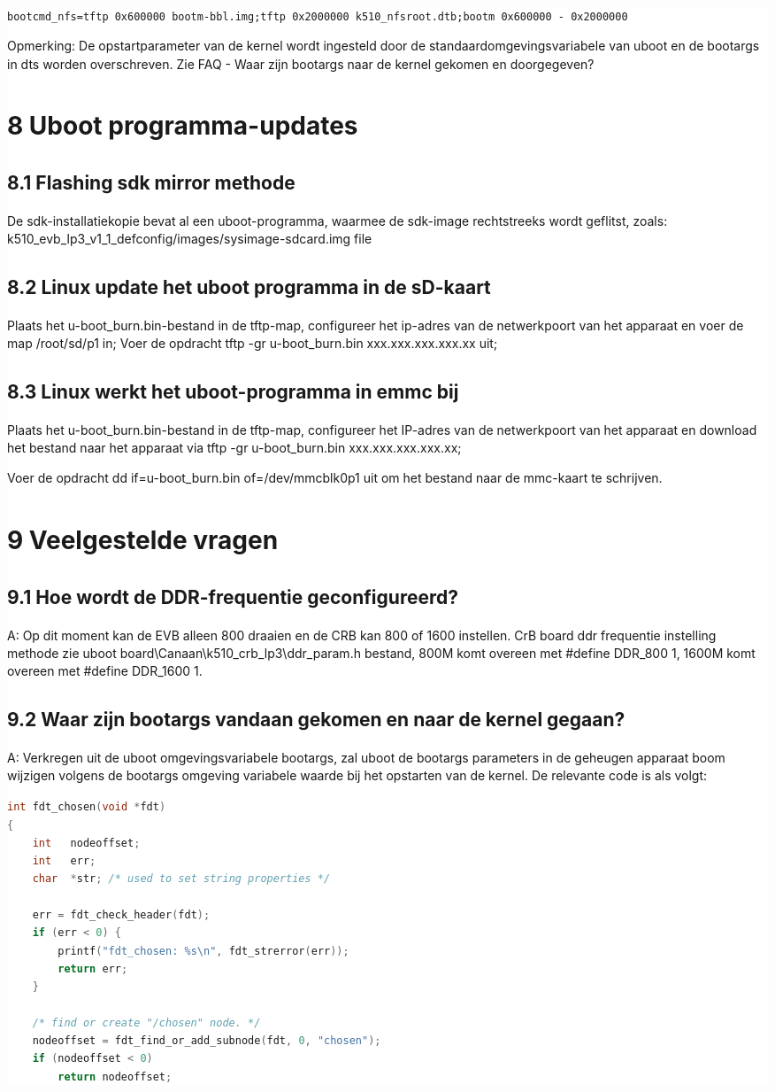 ```text
bootcmd_nfs=tftp 0x600000 bootm-bbl.img;tftp 0x2000000 k510_nfsroot.dtb;bootm 0x600000 - 0x2000000
```

Opmerking: De opstartparameter van de kernel wordt ingesteld door de standaardomgevingsvariabele van uboot en de bootargs in dts worden overschreven. Zie FAQ - Waar zijn bootargs naar de kernel gekomen en doorgegeven?

# 8 Uboot programma-updates

## 8.1 Flashing sdk mirror methode

De sdk-installatiekopie bevat al een uboot-programma, waarmee de sdk-image rechtstreeks wordt geflitst, zoals: k510_evb_lp3_v1_1_defconfig/images/sysimage-sdcard.img file

## 8.2 Linux update het uboot programma in de sD-kaart

Plaats het u-boot_burn.bin-bestand in de tftp-map, configureer het ip-adres van de netwerkpoort van het apparaat en voer de map /root/sd/p1 in; Voer de opdracht tftp -gr u-boot_burn.bin xxx.xxx.xxx.xxx.xx uit;

## 8.3 Linux werkt het uboot-programma in emmc bij

Plaats het u-boot_burn.bin-bestand in de tftp-map, configureer het IP-adres van de netwerkpoort van het apparaat en download het bestand naar het apparaat via tftp -gr u-boot_burn.bin xxx.xxx.xxx.xxx.xx;

Voer de opdracht dd if=u-boot_burn.bin of=/dev/mmcblk0p1 uit om het bestand naar de mmc-kaart te schrijven.

# 9 Veelgestelde vragen

## 9.1 Hoe wordt de DDR-frequentie geconfigureerd?

A: Op dit moment kan de EVB alleen 800 draaien en de CRB kan 800 of 1600 instellen. CrB board ddr frequentie instelling methode zie uboot board\Canaan\k510_crb_lp3\ddr_param.h bestand, 800M komt overeen met #define DDR_800 1, 1600M komt overeen met #define DDR_1600 1.

## 9.2 Waar zijn bootargs vandaan gekomen en naar de kernel gegaan?

A: Verkregen uit de uboot omgevingsvariabele bootargs, zal uboot de bootargs parameters in de geheugen apparaat boom wijzigen volgens de bootargs omgeving variabele waarde bij het opstarten van de kernel. De relevante code is als volgt:

```c
int fdt_chosen(void *fdt)
{
    int   nodeoffset;
    int   err;
    char  *str; /* used to set string properties */

    err = fdt_check_header(fdt);
    if (err < 0) {
        printf("fdt_chosen: %s\n", fdt_strerror(err));
        return err;
    }

    /* find or create "/chosen" node. */
    nodeoffset = fdt_find_or_add_subnode(fdt, 0, "chosen");
    if (nodeoffset < 0)
        return nodeoffset;
```